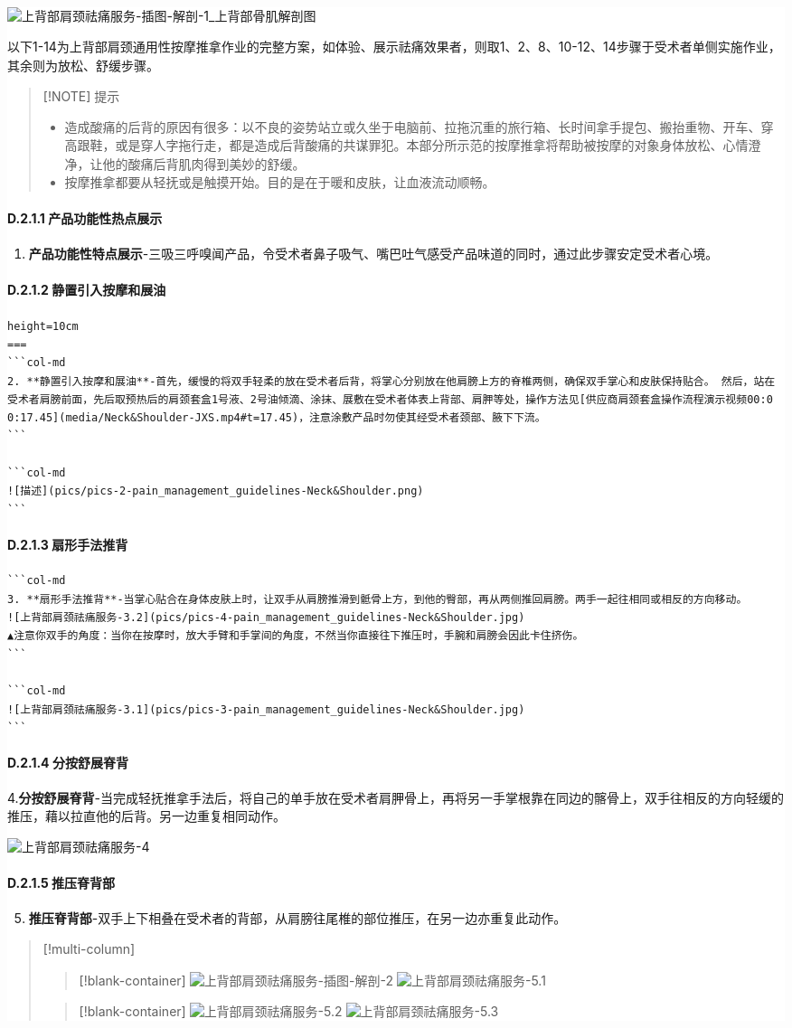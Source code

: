 ![上背部肩颈祛痛服务-插图-解剖-1_上背部骨肌解剖图](pics/pics-1-pain_management_guidelines-Neck&Shoulder.jpg)

以下1-14为上背部肩颈通用性按摩推拿作业的完整方案，如体验、展示祛痛效果者，则取1、2、8、10-12、14步骤于受术者单侧实施作业，其余则为放松、舒缓步骤。


> [!NOTE] 提示
> - 造成酸痛的后背的原因有很多：以不良的姿势站立或久坐于电脑前、拉拖沉重的旅行箱、长时间拿手提包、搬抬重物、开车、穿高跟鞋，或是穿人字拖行走，都是造成后背酸痛的共谋罪犯。本部分所示范的按摩推拿将帮助被按摩的对象身体放松、心情澄净，让他的酸痛后背肌肉得到美妙的舒缓。
> - 按摩推拿都要从轻抚或是触摸开始。目的是在于暖和皮肤，让血液流动顺畅。

#### D.2.1.1 产品功能性热点展示

 1. **产品功能性特点展示**-三吸三呼嗅闻产品，令受术者鼻子吸气、嘴巴吐气感受产品味道的同时，通过此步骤安定受术者心境。

#### D.2.1.2 静置引入按摩和展油

````col
height=10cm
===
```col-md
2. **静置引入按摩和展油**-首先，缓慢的将双手轻柔的放在受术者后背，将掌心分别放在他肩膀上方的脊椎两侧，确保双手掌心和皮肤保持贴合。 然后，站在受术者肩膀前面，先后取预热后的肩颈套盒1号液、2号油倾滴、涂抹、展敷在受术者体表上背部、肩胛等处，操作方法见[供应商肩颈套盒操作流程演示视频00:00:17.45](media/Neck&Shoulder-JXS.mp4#t=17.45)，注意涂敷产品时勿使其经受术者颈部、腋下下流。
```

```col-md
![描述](pics/pics-2-pain_management_guidelines-Neck&Shoulder.png)
```
````





#### D.2.1.3 扇形手法推背

````col
```col-md
3. **扇形手法推背**-当掌心贴合在身体皮肤上时，让双手从肩膀推滑到骶骨上方，到他的臀部，再从两侧推回肩膀。两手一起往相同或相反的方向移动。
![上背部肩颈祛痛服务-3.2](pics/pics-4-pain_management_guidelines-Neck&Shoulder.jpg)
▲注意你双手的角度：当你在按摩时，放大手臂和手掌间的角度，不然当你直接往下推压时，手腕和肩膀会因此卡住挤伤。
```

```col-md
![上背部肩颈祛痛服务-3.1](pics/pics-3-pain_management_guidelines-Neck&Shoulder.jpg)
```
````

#### D.2.1.4 分按舒展脊背

4.**分按舒展脊背**-当完成轻抚推拿手法后，将自己的单手放在受术者肩胛骨上，再将另一手掌根靠在同边的髂骨上，双手往相反的方向轻缓的推压，藉以拉直他的后背。另一边重复相同动作。

![上背部肩颈祛痛服务-4](pics/pics-5-pain_management_guidelines-Neck&Shoulder.jpg)

#### D.2.1.5 推压脊背部

5. **推压脊背部**-双手上下相叠在受术者的背部，从肩膀往尾椎的部位推压，在另一边亦重复此动作。

> [!multi-column]
> 
>> [!blank-container]
>> ![上背部肩颈祛痛服务-插图-解剖-2](pics/pics-6-pain_management_guidelines-Neck&Shoulder.jpg)
>> ![上背部肩颈祛痛服务-5.1](pics/pics-7-pain_management_guidelines-Neck&Shoulder.jpg)
>
>> [!blank-container]
>> ![上背部肩颈祛痛服务-5.2](pics/pics-8-pain_management_guidelines-Neck&Shoulder.jpg)
>> ![上背部肩颈祛痛服务-5.3](pics/pics-9-pain_management_guidelines-Neck&Shoulder.jpg)
